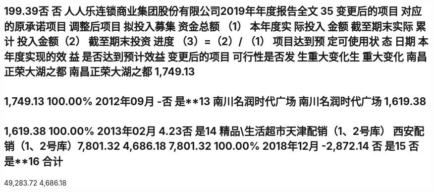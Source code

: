 199.39否
否
人人乐连锁商业集团股份有限公司2019年年度报告全文
35
变更后的项目
对应的原承诺项目
调整后项目
拟投入募集
资金总额
（1）
本年度实
际投入
金额
截至期末实际
累计
投入金额（2）
截至期末投资
进度
（3）=（2）/
（1）
项目达到预
定可使用状
态
日期
本年度实现的效
益
是否达到预计效益
变更后的项目
可行性是否发
生重大变化生
重大变化
南昌正荣大湖之都
南昌正荣大湖之都
1,749.13
-
1,749.13
100.00%
2012年09月
-否
是**13
南川名润时代广场
南川名润时代广场
1,619.38
-
1,619.38
100.00%
2013年02月
4.23否
是**14
精品\生活超市天津配销（1、2号库）
西安配销（1、2号库）7,801.32
4,686.18
7,801.32
100.00%
2018年12月
-2,872.14
否
是**15
否
是**16
合计
-
49,283.72
4,686.18